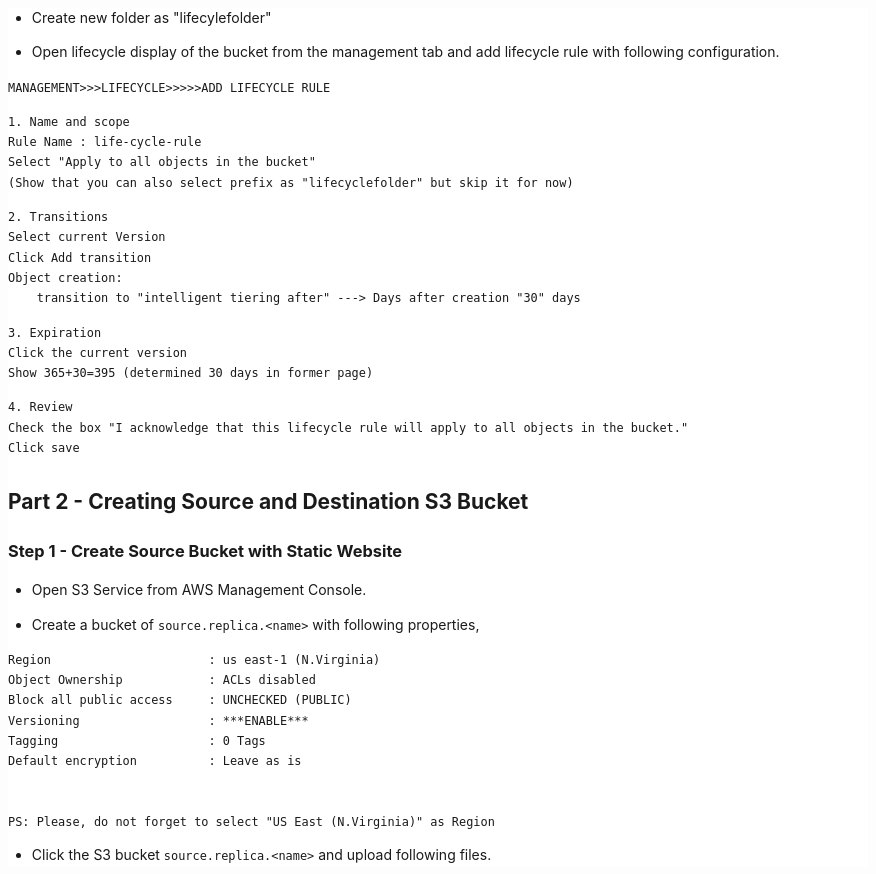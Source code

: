 - Create new folder as "lifecylefolder"

- Open lifecycle display of the bucket from the management tab and add lifecycle rule with following configuration.
```
MANAGEMENT>>>LIFECYCLE>>>>>ADD LIFECYCLE RULE
```

```text
1. Name and scope
Rule Name : life-cycle-rule
Select "Apply to all objects in the bucket"
(Show that you can also select prefix as "lifecyclefolder" but skip it for now)
```

```text
2. Transitions
Select current Version
Click Add transition
Object creation:
    transition to "intelligent tiering after" ---> Days after creation "30" days
```

```text
3. Expiration
Click the current version
Show 365+30=395 (determined 30 days in former page)
```

```text
4. Review
Check the box "I acknowledge that this lifecycle rule will apply to all objects in the bucket."
Click save
```


## Part 2 - Creating Source and Destination S3 Bucket

### Step 1 - Create Source Bucket with Static Website

- Open S3 Service from AWS Management Console.

- Create a bucket of `source.replica.<name>` with following properties,

```text
Region                      : us east-1 (N.Virginia)
Object Ownership            : ACLs disabled
Block all public access     : UNCHECKED (PUBLIC)
Versioning                  : ***ENABLE***
Tagging                     : 0 Tags
Default encryption          : Leave as is


PS: Please, do not forget to select "US East (N.Virginia)" as Region
```

- Click the S3 bucket `source.replica.<name>` and upload following files.

